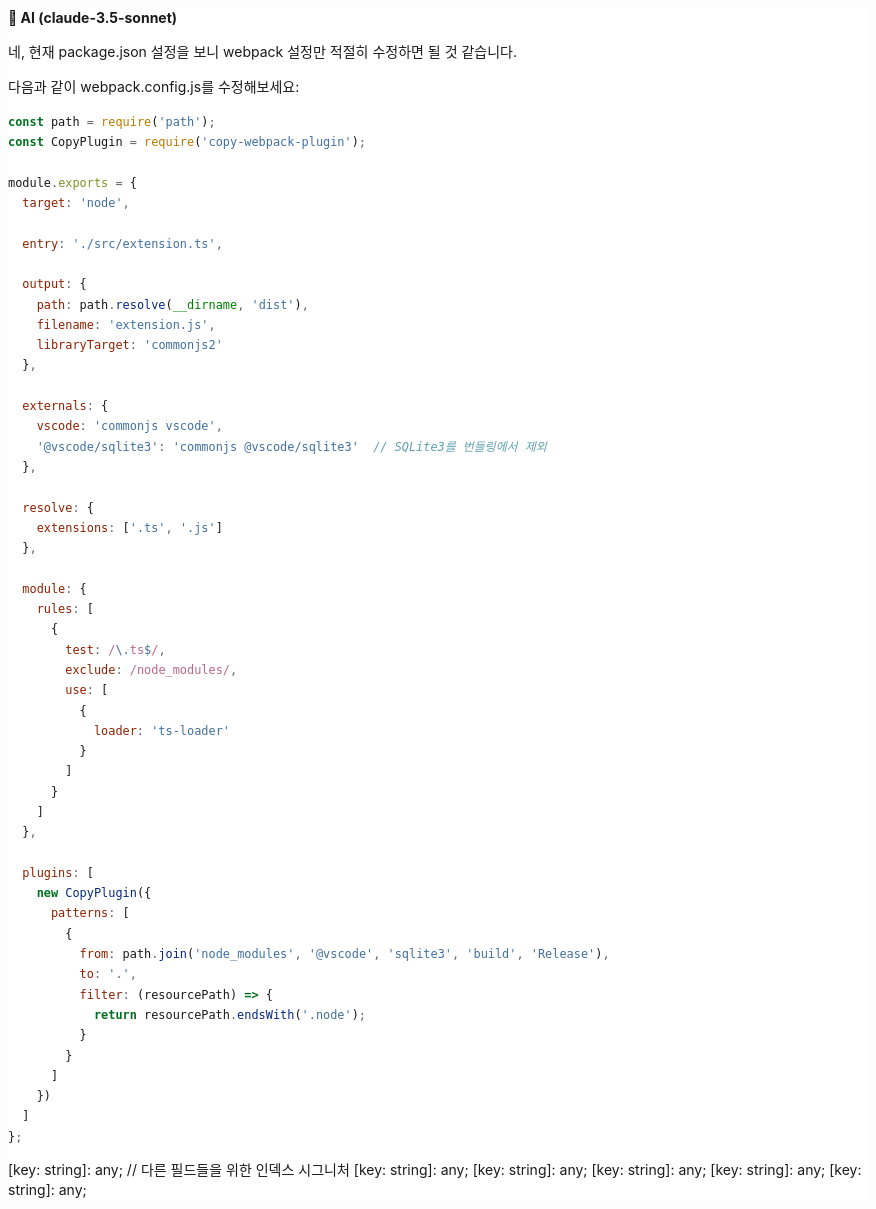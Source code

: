 


**🤖 AI (claude-3.5-sonnet)**



네, 현재 package.json 설정을 보니 webpack 설정만 적절히 수정하면 될 것 같습니다. 

다음과 같이 webpack.config.js를 수정해보세요:

```javascript:webpack.config.js
const path = require('path');
const CopyPlugin = require('copy-webpack-plugin');

module.exports = {
  target: 'node',
  
  entry: './src/extension.ts',
  
  output: {
    path: path.resolve(__dirname, 'dist'),
    filename: 'extension.js',
    libraryTarget: 'commonjs2'
  },
  
  externals: {
    vscode: 'commonjs vscode',
    '@vscode/sqlite3': 'commonjs @vscode/sqlite3'  // SQLite3를 번들링에서 제외
  },
  
  resolve: {
    extensions: ['.ts', '.js']
  },
  
  module: {
    rules: [
      {
        test: /\.ts$/,
        exclude: /node_modules/,
        use: [
          {
            loader: 'ts-loader'
          }
        ]
      }
    ]
  },

  plugins: [
    new CopyPlugin({
      patterns: [
        {
          from: path.join('node_modules', '@vscode', 'sqlite3', 'build', 'Release'),
          to: '.',
          filter: (resourcePath) => {
            return resourcePath.endsWith('.node');
          }
        }
      ]
    })
  ]
};
```


  [key: string]: any;  // 다른 필드들을 위한 인덱스 시그니처
  [key: string]: any;
  [key: string]: any;
  [key: string]: any;
  [key: string]: any;
  [key: string]: any;